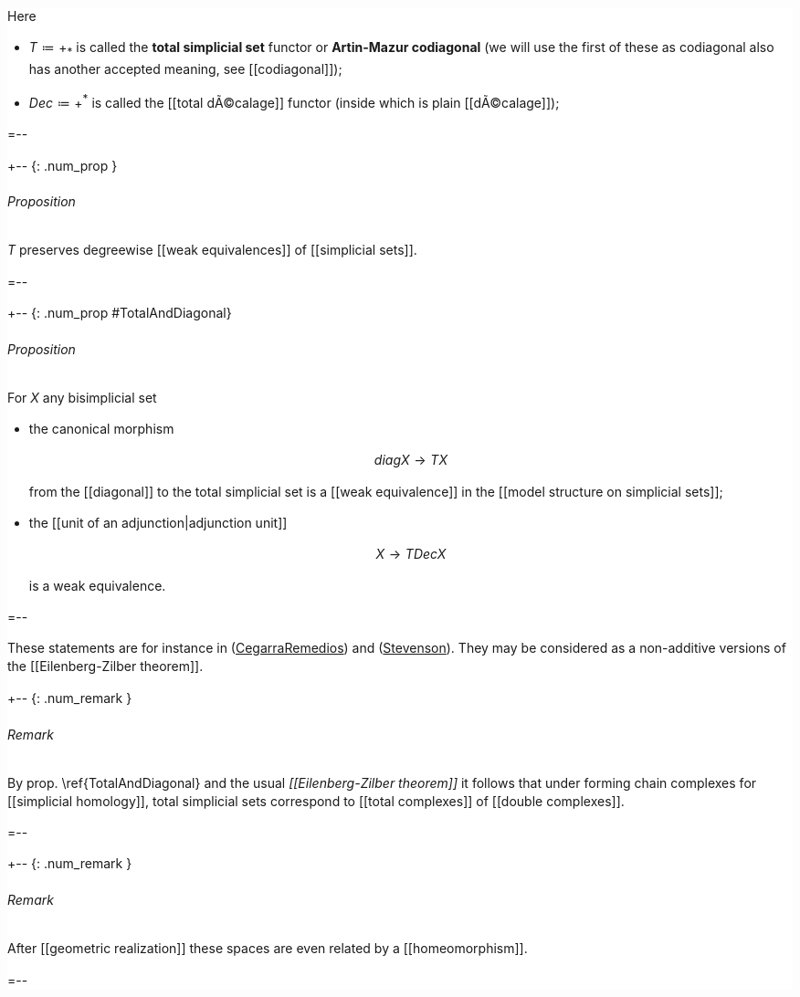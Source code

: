 Here 

* $T \coloneqq +_*$ is called the **total simplicial set** functor or **Artin-Mazur codiagonal** (we will use the first of these as codiagonal also has another accepted meaning, see [[codiagonal]]);

* $Dec \coloneqq +^*$ is called the [[total dÃ©calage]] functor (inside which is plain [[dÃ©calage]]);

=--

+-- {: .num_prop }
###### Proposition

$T$ preserves degreewise [[weak equivalences]] of [[simplicial sets]].

=--

+-- {: .num_prop #TotalAndDiagonal}
###### Proposition

For $X$ any bisimplicial set 

* the canonical morphism
 
  $$
    diag X \to T X
  $$

  from the [[diagonal]] to the total simplicial set is a [[weak equivalence]] in the [[model structure on simplicial sets]];

* the [[unit of an adjunction|adjunction unit]]

  $$
    X \to T Dec X
  $$

  is a weak equivalence.

=--

These statements are for instance in ([CegarraRemedios](#CegarraRemedios)) and ([Stevenson](#Stevenson)). They may be considered as a non-additive versions of the [[Eilenberg-Zilber theorem]]. 

+-- {: .num_remark }
###### Remark

By prop. \ref{TotalAndDiagonal} and the  usual _[[Eilenberg-Zilber theorem]]_ it follows
that under forming chain complexes for [[simplicial homology]], total simplicial sets correspond to [[total complexes]] of [[double complexes]].

=--


+-- {: .num_remark }
###### Remark

After [[geometric realization]] these spaces are even related by a [[homeomorphism]].

=--
